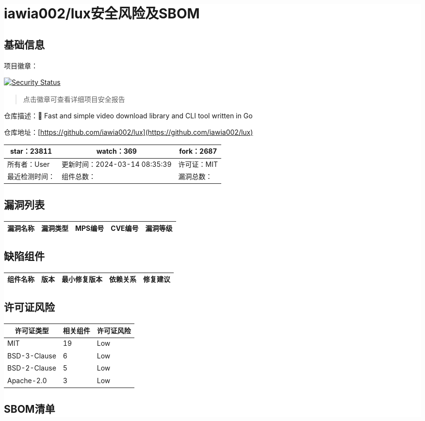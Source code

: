 # iawia002/lux安全风险及SBOM

## 基础信息

项目徽章：

[![Security Status](https://www.murphysec.com/platform3/v31/badge/1770152117587660800.svg)](https://www.murphysec.com/console/report/1702385416430813184/1770152117587660800)

> 点击徽章可查看详细项目安全报告

仓库描述：👾 Fast and simple video download library and CLI tool written in Go

仓库地址：[https://github.com/iawia002/lux](https://github.com/iawia002/lux)

| star：23811 | watch：369 | fork：2687 |
| ----------- | -------------- | ------------ |
| 所有者：User | 更新时间：2024-03-14 08:35:39 | 许可证：MIT |
| 最近检测时间： | 组件总数： | 漏洞总数： |




## 漏洞列表

| 漏洞名称 | 漏洞类型 | MPS编号 | CVE编号 | 漏洞等级 |
| ------- | ------ | ------- | ------ | ----- |





## 缺陷组件

| 组件名称 | 版本 | 最小修复版本 | 依赖关系 | 修复建议 |
| -------- | ---- | ------------ | -------- | -------- |





## 许可证风险

| 许可证类型 | 相关组件 | 许可证风险 |
| ---------- | -------- | ---------- |
|MIT|19|Low|
|BSD-3-Clause|6|Low|
|BSD-2-Clause|5|Low|
|Apache-2.0|3|Low|




## SBOM清单
